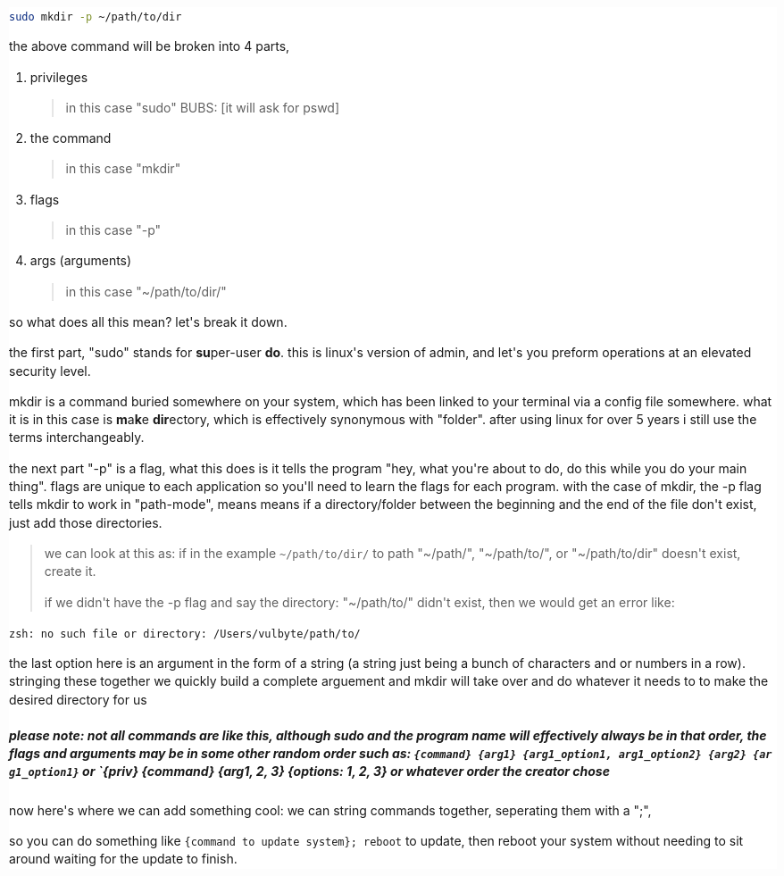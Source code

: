 ```bash
sudo mkdir -p ~/path/to/dir
```

the above command will be broken into 4 parts,

1. privileges
   > in this case "sudo"
BUBS: [it will ask for pswd]
2. the command
   > in this case "mkdir"
3. flags
   > in this case "-p"
4. args (arguments)
   > in this case "~/path/to/dir/"

so what does all this mean? let's break it down.

the first part, "sudo" stands for **su**per-user **do**. this is linux's version of admin, and let's you preform operations at an elevated security level.

mkdir is a command buried somewhere on your system, which has been linked to your terminal via a config file somewhere. what it is in this case is **m**a**k**e **dir**ectory, which is effectively synonymous with "folder". after using linux for over 5 years i still use the terms interchangeably.

the next part "-p" is a flag, what this does is it tells the program "hey, what you're about to do, do this while you do your main thing". flags are unique to each application so you'll need to learn the flags for each program.
with the case of mkdir, the -p flag tells mkdir to work in "path-mode", means means if a directory/folder between the beginning and the end of the file don't exist, just add those directories.

> we can look at this as: if in the example `~/path/to/dir/` to path "~/path/", "~/path/to/", or "~/path/to/dir" doesn't exist, create it.
>
> if we didn't have the -p flag and say the directory: "~/path/to/" didn't exist, then we would get an error like:

```bash
zsh: no such file or directory: /Users/vulbyte/path/to/
```

the last option here is an argument in the form of a string (a string just being a bunch of characters and or numbers in a row). stringing these together we quickly build a complete arguement and mkdir will take over and do whatever it needs to to make the desired directory for us

##### please note: not all commands are like this, although sudo and the program name will effectively always be in that order, the flags and arguments may be in some other random order such as: `{command} {arg1} {arg1_option1, arg1_option2} {arg2} {arg1_option1}` or `{priv} {command} {arg1, 2, 3} {options: 1, 2, 3} or whatever order the creator chose

now here's where we can add something cool: we can string commands together, seperating them with a ";",

so you can do something like `{command to update system}; reboot` to update, then reboot your system without needing to sit around waiting for the update to finish.
